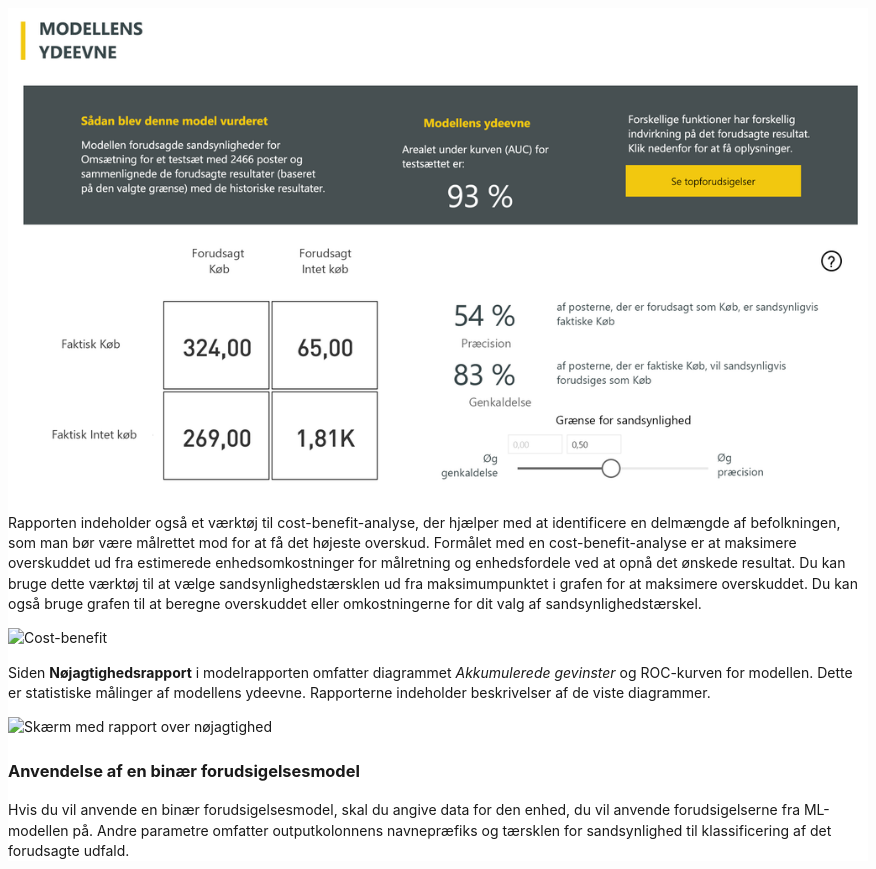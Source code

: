 ![Forhåndsvisning af nøjagtighed](media/service-machine-learning-automated/automated-machine-learning-power-bi-13.png)

Rapporten indeholder også et værktøj til cost-benefit-analyse, der hjælper med at identificere en delmængde af befolkningen, som man bør være målrettet mod for at få det højeste overskud. Formålet med en cost-benefit-analyse er at maksimere overskuddet ud fra estimerede enhedsomkostninger for målretning og enhedsfordele ved at opnå det ønskede resultat. Du kan bruge dette værktøj til at vælge sandsynlighedstærsklen ud fra maksimumpunktet i grafen for at maksimere overskuddet. Du kan også bruge grafen til at beregne overskuddet eller omkostningerne for dit valg af sandsynlighedstærskel.

![Cost-benefit](media/service-machine-learning-automated/automated-machine-learning-power-bi-14.png)

Siden **Nøjagtighedsrapport** i modelrapporten omfatter diagrammet _Akkumulerede gevinster_ og ROC-kurven for modellen. Dette er statistiske målinger af modellens ydeevne. Rapporterne indeholder beskrivelser af de viste diagrammer.

![Skærm med rapport over nøjagtighed](media/service-machine-learning-automated/automated-machine-learning-power-bi-15.png)

### <a name="applying-a-binary-prediction-model"></a>Anvendelse af en binær forudsigelsesmodel

Hvis du vil anvende en binær forudsigelsesmodel, skal du angive data for den enhed, du vil anvende forudsigelserne fra ML-modellen på. Andre parametre omfatter outputkolonnens navnepræfiks og tærsklen for sandsynlighed til klassificering af det forudsagte udfald.
